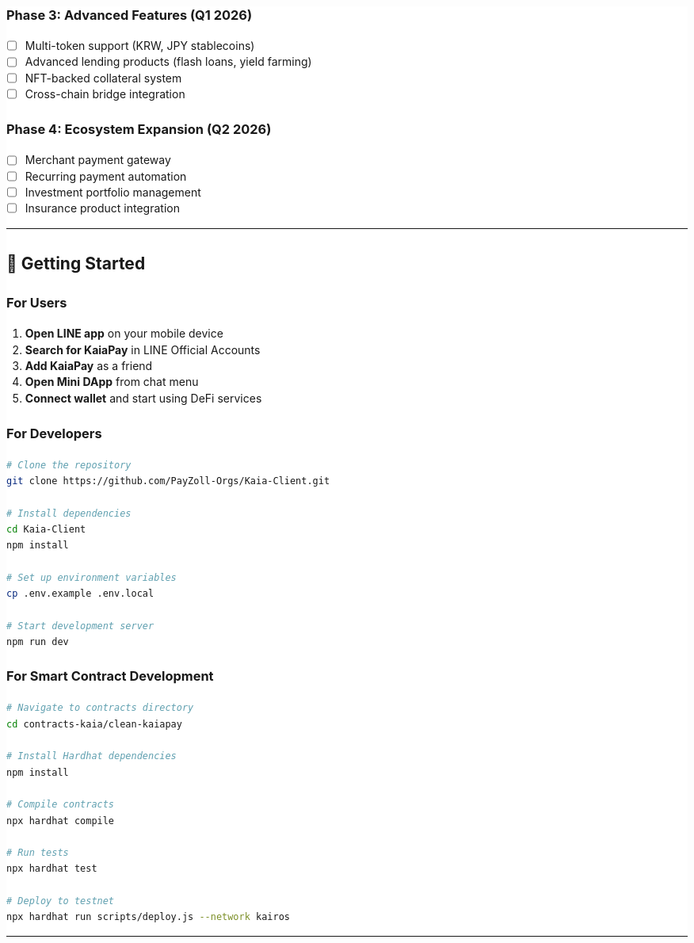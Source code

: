 ### Phase 3: Advanced Features (Q1 2026)
- [ ] Multi-token support (KRW, JPY stablecoins)
- [ ] Advanced lending products (flash loans, yield farming)
- [ ] NFT-backed collateral system
- [ ] Cross-chain bridge integration

### Phase 4: Ecosystem Expansion (Q2 2026)
- [ ] Merchant payment gateway
- [ ] Recurring payment automation
- [ ] Investment portfolio management
- [ ] Insurance product integration

---

## 🚀 Getting Started

### For Users
1. **Open LINE app** on your mobile device
2. **Search for KaiaPay** in LINE Official Accounts
3. **Add KaiaPay** as a friend
4. **Open Mini DApp** from chat menu
5. **Connect wallet** and start using DeFi services

### For Developers

```bash
# Clone the repository
git clone https://github.com/PayZoll-Orgs/Kaia-Client.git

# Install dependencies
cd Kaia-Client
npm install

# Set up environment variables
cp .env.example .env.local

# Start development server
npm run dev
```

### For Smart Contract Development
```bash
# Navigate to contracts directory
cd contracts-kaia/clean-kaiapay

# Install Hardhat dependencies
npm install

# Compile contracts
npx hardhat compile

# Run tests
npx hardhat test

# Deploy to testnet
npx hardhat run scripts/deploy.js --network kairos
```

---